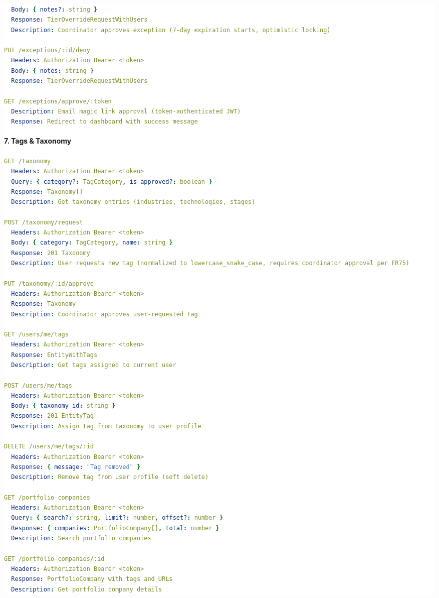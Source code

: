 ```yaml
  Body: { notes?: string }
  Response: TierOverrideRequestWithUsers
  Description: Coordinator approves exception (7-day expiration starts, optimistic locking)

PUT /exceptions/:id/deny
  Headers: Authorization Bearer <token>
  Body: { notes: string }
  Response: TierOverrideRequestWithUsers

GET /exceptions/approve/:token
  Description: Email magic link approval (token-authenticated JWT)
  Response: Redirect to dashboard with success message
```

#### **7. Tags & Taxonomy**

```yaml
GET /taxonomy
  Headers: Authorization Bearer <token>
  Query: { category?: TagCategory, is_approved?: boolean }
  Response: Taxonomy[]
  Description: Get taxonomy entries (industries, technologies, stages)

POST /taxonomy/request
  Headers: Authorization Bearer <token>
  Body: { category: TagCategory, name: string }
  Response: 201 Taxonomy
  Description: User requests new tag (normalized to lowercase_snake_case, requires coordinator approval per FR75)

PUT /taxonomy/:id/approve
  Headers: Authorization Bearer <token>
  Response: Taxonomy
  Description: Coordinator approves user-requested tag

GET /users/me/tags
  Headers: Authorization Bearer <token>
  Response: EntityWithTags
  Description: Get tags assigned to current user

POST /users/me/tags
  Headers: Authorization Bearer <token>
  Body: { taxonomy_id: string }
  Response: 201 EntityTag
  Description: Assign tag from taxonomy to user profile

DELETE /users/me/tags/:id
  Headers: Authorization Bearer <token>
  Response: { message: "Tag removed" }
  Description: Remove tag from user profile (soft delete)

GET /portfolio-companies
  Headers: Authorization Bearer <token>
  Query: { search?: string, limit?: number, offset?: number }
  Response: { companies: PortfolioCompany[], total: number }
  Description: Search portfolio companies

GET /portfolio-companies/:id
  Headers: Authorization Bearer <token>
  Response: PortfolioCompany with tags and URLs
  Description: Get portfolio company details
```

